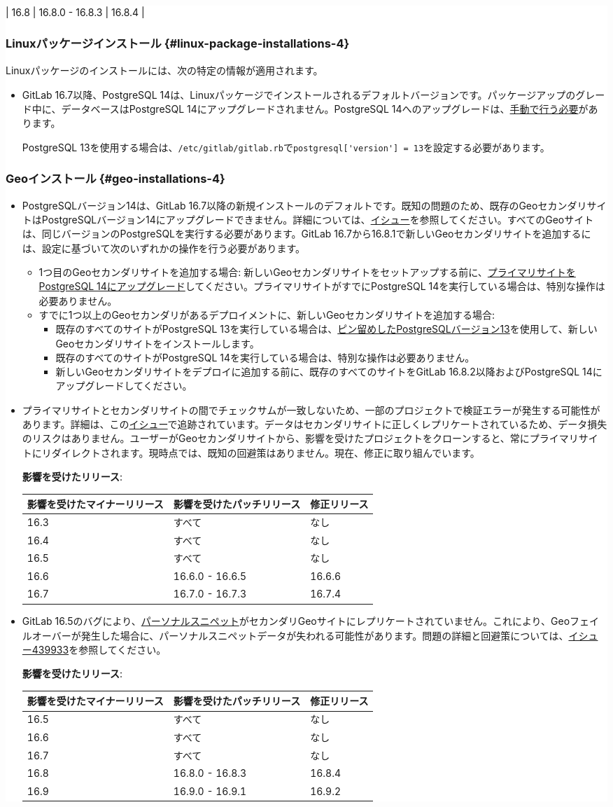   | 16.8                    |  16.8.0 - 16.8.3        | 16.8.4   |

### Linuxパッケージインストール {#linux-package-installations-4}

Linuxパッケージのインストールには、次の特定の情報が適用されます。

- GitLab 16.7以降、PostgreSQL 14は、Linuxパッケージでインストールされるデフォルトバージョンです。パッケージアップのグレード中に、データベースはPostgreSQL 14にアップグレードされません。PostgreSQL 14へのアップグレードは、[手動で行う必要](https://docs.gitlab.com/omnibus/settings/database.html#upgrade-packaged-postgresql-server)があります。

  PostgreSQL 13を使用する場合は、`/etc/gitlab/gitlab.rb`で`postgresql['version'] = 13`を設定する必要があります。

### Geoインストール {#geo-installations-4}

- PostgreSQLバージョン14は、GitLab 16.7以降の新規インストールのデフォルトです。既知の問題のため、既存のGeoセカンダリサイトはPostgreSQLバージョン14にアップグレードできません。詳細については、[イシュー](https://gitlab.com/gitlab-org/omnibus-gitlab/-/issues/7768#note_1652076255)を参照してください。すべてのGeoサイトは、同じバージョンのPostgreSQLを実行する必要があります。GitLab 16.7から16.8.1で新しいGeoセカンダリサイトを追加するには、設定に基づいて次のいずれかの操作を行う必要があります。

  - 1つ目のGeoセカンダリサイトを追加する場合: 新しいGeoセカンダリサイトをセットアップする前に、[プライマリサイトをPostgreSQL 14にアップグレード](https://docs.gitlab.com/omnibus/settings/database.html#upgrade-packaged-postgresql-server)してください。プライマリサイトがすでにPostgreSQL 14を実行している場合は、特別な操作は必要ありません。
  - すでに1つ以上のGeoセカンダリがあるデプロイメントに、新しいGeoセカンダリサイトを追加する場合:
    - 既存のすべてのサイトがPostgreSQL 13を実行している場合は、[ピン留めしたPostgreSQLバージョン13](https://docs.gitlab.com/omnibus/settings/database.html#pin-the-packaged-postgresql-version-fresh-installs-only)を使用して、新しいGeoセカンダリサイトをインストールします。
    - 既存のすべてのサイトがPostgreSQL 14を実行している場合は、特別な操作は必要ありません。
    - 新しいGeoセカンダリサイトをデプロイに追加する前に、既存のすべてのサイトをGitLab 16.8.2以降およびPostgreSQL 14にアップグレードしてください。

- プライマリサイトとセカンダリサイトの間でチェックサムが一致しないため、一部のプロジェクトで検証エラーが発生する可能性があります。詳細は、この[イシュー](https://gitlab.com/gitlab-org/gitlab/-/issues/427493)で追跡されています。データはセカンダリサイトに正しくレプリケートされているため、データ損失のリスクはありません。ユーザーがGeoセカンダリサイトから、影響を受けたプロジェクトをクローンすると、常にプライマリサイトにリダイレクトされます。現時点では、既知の回避策はありません。現在、修正に取り組んでいます。

  **影響を受けたリリース**:

  | 影響を受けたマイナーリリース | 影響を受けたパッチリリース | 修正リリース |
  | ----------------------- | ----------------------- | -------- |
  | 16.3                    |  すべて                    | なし     |
  | 16.4                    |  すべて                    | なし     |
  | 16.5                    |  すべて                    | なし     |
  | 16.6                    |  16.6.0 - 16.6.5        | 16.6.6   |
  | 16.7                    |  16.7.0 - 16.7.3        | 16.7.4   |

- GitLab 16.5のバグにより、[パーソナルスニペット](../../user/snippets.md)がセカンダリGeoサイトにレプリケートされていません。これにより、Geoフェイルオーバーが発生した場合に、パーソナルスニペットデータが失われる可能性があります。問題の詳細と回避策については、[イシュー439933](https://gitlab.com/gitlab-org/gitlab/-/issues/439933)を参照してください。

  **影響を受けたリリース**:

  | 影響を受けたマイナーリリース | 影響を受けたパッチリリース | 修正リリース |
  | ----------------------- | ----------------------- | -------- |
  | 16.5                    |  すべて                    | なし     |
  | 16.6                    |  すべて                    | なし     |
  | 16.7                    |  すべて                    | なし     |
  | 16.8                    |  16.8.0 - 16.8.3        | 16.8.4   |
  | 16.9                    |  16.9.0 - 16.9.1        | 16.9.2   |
